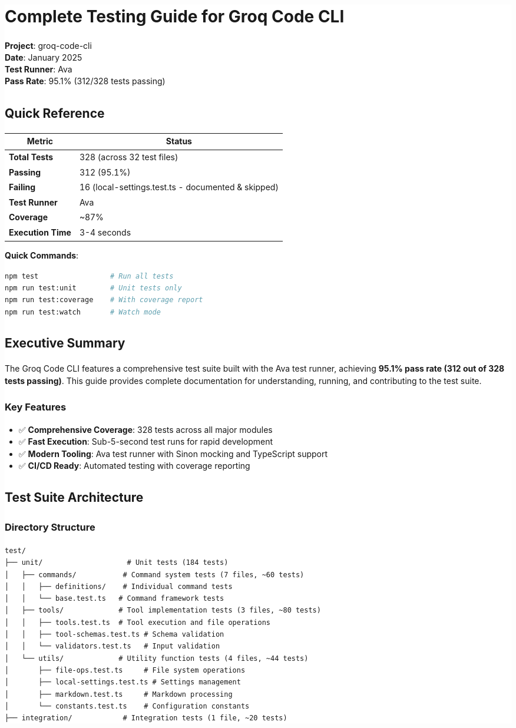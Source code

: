 # Complete Testing Guide for Groq Code CLI

**Project**: groq-code-cli  
**Date**: January 2025  
**Test Runner**: Ava  
**Pass Rate**: 95.1% (312/328 tests passing)

## Quick Reference

| Metric | Status |
|--------|--------|
| **Total Tests** | 328 (across 32 test files) |
| **Passing** | 312 (95.1%) |
| **Failing** | 16 (local-settings.test.ts - documented & skipped) |
| **Test Runner** | Ava |
| **Coverage** | ~87% |
| **Execution Time** | 3-4 seconds |

**Quick Commands**:
```bash
npm test                 # Run all tests
npm run test:unit        # Unit tests only
npm run test:coverage    # With coverage report
npm run test:watch       # Watch mode
```

## Executive Summary

The Groq Code CLI features a comprehensive test suite built with the Ava test runner, achieving **95.1% pass rate (312 out of 328 tests passing)**. This guide provides complete documentation for understanding, running, and contributing to the test suite.

### Key Features

- ✅ **Comprehensive Coverage**: 328 tests across all major modules
- ✅ **Fast Execution**: Sub-5-second test runs for rapid development
- ✅ **Modern Tooling**: Ava test runner with Sinon mocking and TypeScript support
- ✅ **CI/CD Ready**: Automated testing with coverage reporting

## Test Suite Architecture

### Directory Structure
```
test/
├── unit/                    # Unit tests (184 tests)
│   ├── commands/           # Command system tests (7 files, ~60 tests)
│   │   ├── definitions/    # Individual command tests
│   │   └── base.test.ts   # Command framework tests
│   ├── tools/             # Tool implementation tests (3 files, ~80 tests)
│   │   ├── tools.test.ts  # Tool execution and file operations
│   │   ├── tool-schemas.test.ts # Schema validation
│   │   └── validators.test.ts   # Input validation
│   └── utils/             # Utility function tests (4 files, ~44 tests)
│       ├── file-ops.test.ts     # File system operations
│       ├── local-settings.test.ts # Settings management
│       ├── markdown.test.ts     # Markdown processing
│       └── constants.test.ts    # Configuration constants
├── integration/            # Integration tests (1 file, ~20 tests)
```